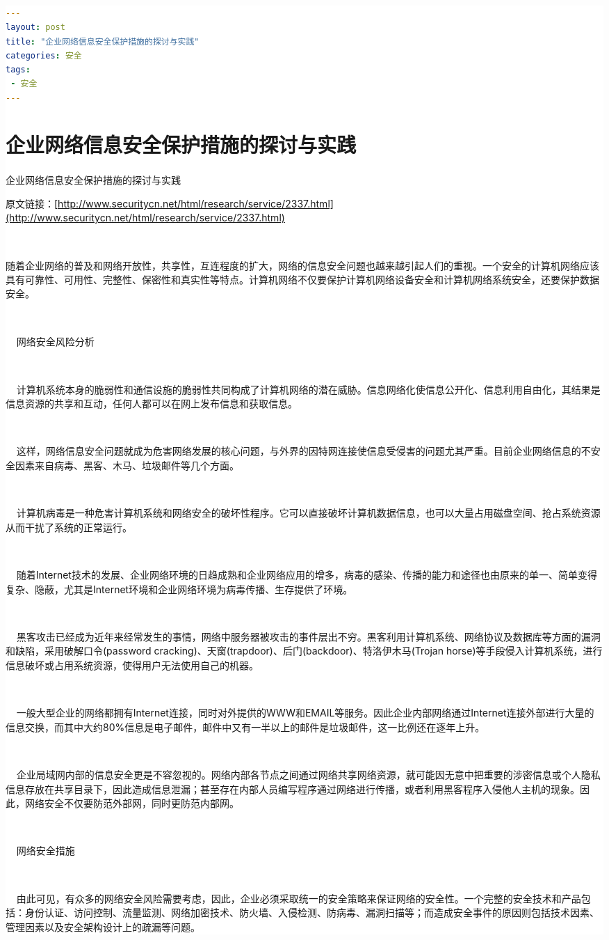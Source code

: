 ```yaml
---
layout: post
title: "企业网络信息安全保护措施的探讨与实践"
categories: 安全
tags: 
 - 安全
--- 
```


# 企业网络信息安全保护措施的探讨与实践

企业网络信息安全保护措施的探讨与实践

原文链接：[http://www.securitycn.net/html/research/service/2337.html](http://www.securitycn.net/html/research/service/2337.html)

 

随着企业网络的普及和网络开放性，共享性，互连程度的扩大，网络的信息安全问题也越来越引起人们的重视。一个安全的计算机网络应该具有可靠性、可用性、完整性、保密性和真实性等特点。计算机网络不仅要保护计算机网络设备安全和计算机网络系统安全，还要保护数据安全。

 

    网络安全风险分析

 

    计算机系统本身的脆弱性和通信设施的脆弱性共同构成了计算机网络的潜在威胁。信息网络化使信息公开化、信息利用自由化，其结果是信息资源的共享和互动，任何人都可以在网上发布信息和获取信息。

 

    这样，网络信息安全问题就成为危害网络发展的核心问题，与外界的因特网连接使信息受侵害的问题尤其严重。目前企业网络信息的不安全因素来自病毒、黑客、木马、垃圾邮件等几个方面。

 

    计算机病毒是一种危害计算机系统和网络安全的破坏性程序。它可以直接破坏计算机数据信息，也可以大量占用磁盘空间、抢占系统资源从而干扰了系统的正常运行。

 

    随着Internet技术的发展、企业网络环境的日趋成熟和企业网络应用的增多，病毒的感染、传播的能力和途径也由原来的单一、简单变得复杂、隐蔽，尤其是Internet环境和企业网络环境为病毒传播、生存提供了环境。

 

    黑客攻击已经成为近年来经常发生的事情，网络中服务器被攻击的事件层出不穷。黑客利用计算机系统、网络协议及数据库等方面的漏洞和缺陷，采用破解口令(password cracking)、天窗(trapdoor)、后门(backdoor)、特洛伊木马(Trojan horse)等手段侵入计算机系统，进行信息破坏或占用系统资源，使得用户无法使用自己的机器。

 

    一般大型企业的网络都拥有Internet连接，同时对外提供的WWW和EMAIL等服务。因此企业内部网络通过Internet连接外部进行大量的信息交换，而其中大约80%信息是电子邮件，邮件中又有一半以上的邮件是垃圾邮件，这一比例还在逐年上升。

 

    企业局域网内部的信息安全更是不容忽视的。网络内部各节点之间通过网络共享网络资源，就可能因无意中把重要的涉密信息或个人隐私信息存放在共享目录下，因此造成信息泄漏；甚至存在内部人员编写程序通过网络进行传播，或者利用黑客程序入侵他人主机的现象。因此，网络安全不仅要防范外部网，同时更防范内部网。

 

    网络安全措施

 

    由此可见，有众多的网络安全风险需要考虑，因此，企业必须采取统一的安全策略来保证网络的安全性。一个完整的安全技术和产品包括：身份认证、访问控制、流量监测、网络加密技术、防火墙、入侵检测、防病毒、漏洞扫描等；而造成安全事件的原因则包括技术因素、管理因素以及安全架构设计上的疏漏等问题。

